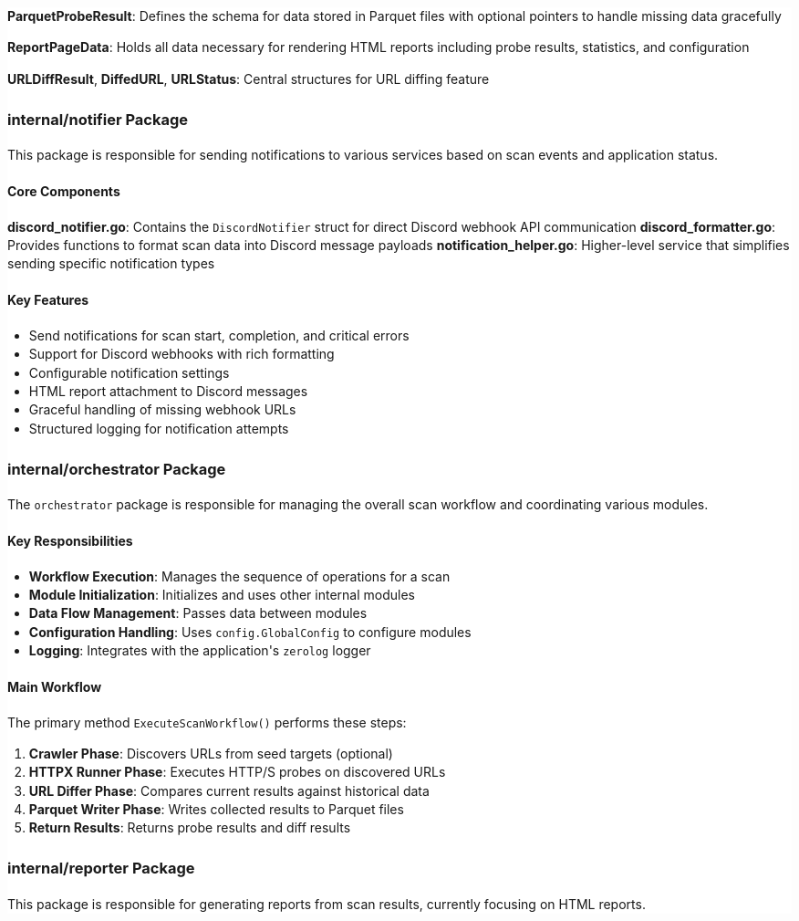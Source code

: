 **ParquetProbeResult**: Defines the schema for data stored in Parquet files with optional pointers to handle missing data gracefully

**ReportPageData**: Holds all data necessary for rendering HTML reports including probe results, statistics, and configuration

**URLDiffResult**, **DiffedURL**, **URLStatus**: Central structures for URL diffing feature

### internal/notifier Package

This package is responsible for sending notifications to various services based on scan events and application status.

#### Core Components

**discord_notifier.go**: Contains the `DiscordNotifier` struct for direct Discord webhook API communication
**discord_formatter.go**: Provides functions to format scan data into Discord message payloads
**notification_helper.go**: Higher-level service that simplifies sending specific notification types

#### Key Features

- Send notifications for scan start, completion, and critical errors
- Support for Discord webhooks with rich formatting
- Configurable notification settings
- HTML report attachment to Discord messages
- Graceful handling of missing webhook URLs
- Structured logging for notification attempts

### internal/orchestrator Package

The `orchestrator` package is responsible for managing the overall scan workflow and coordinating various modules.

#### Key Responsibilities

- **Workflow Execution**: Manages the sequence of operations for a scan
- **Module Initialization**: Initializes and uses other internal modules
- **Data Flow Management**: Passes data between modules
- **Configuration Handling**: Uses `config.GlobalConfig` to configure modules
- **Logging**: Integrates with the application's `zerolog` logger

#### Main Workflow

The primary method `ExecuteScanWorkflow()` performs these steps:
1. **Crawler Phase**: Discovers URLs from seed targets (optional)
2. **HTTPX Runner Phase**: Executes HTTP/S probes on discovered URLs
3. **URL Differ Phase**: Compares current results against historical data
4. **Parquet Writer Phase**: Writes collected results to Parquet files
5. **Return Results**: Returns probe results and diff results

### internal/reporter Package

This package is responsible for generating reports from scan results, currently focusing on HTML reports.
